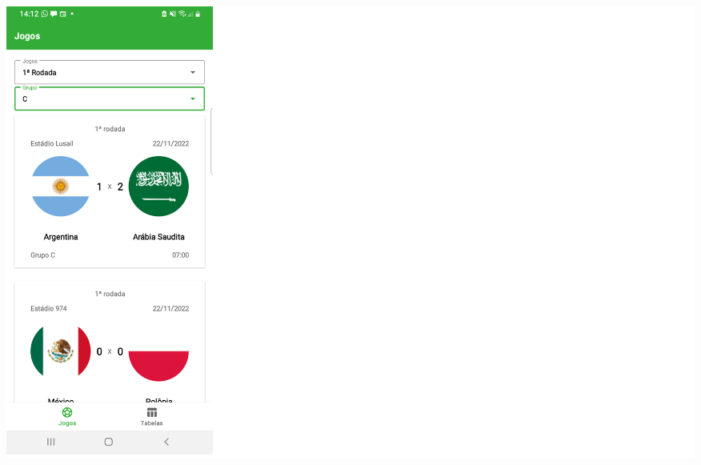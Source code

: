   <img alt="screenshot" width="30%" src="https://github.com/rubens23/App-Resultados-Copa-2022/raw/main/app/src/main/appscreenshots/Screenshot_20230605_141215.png"/>
